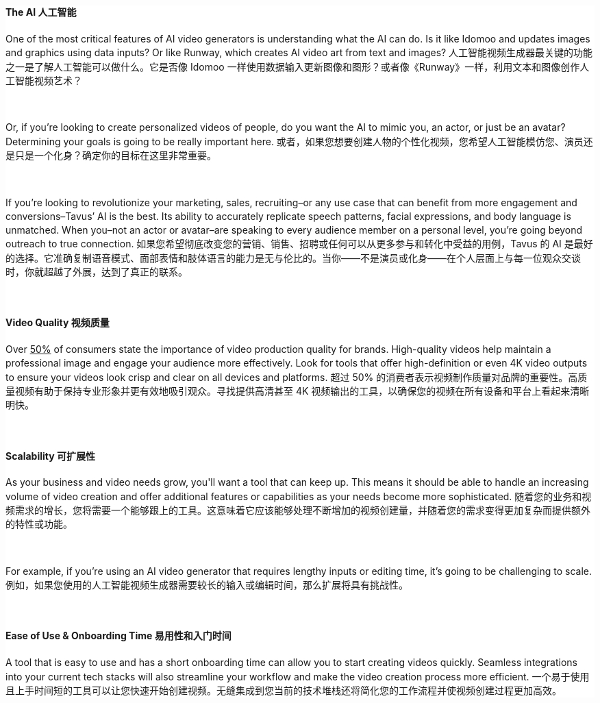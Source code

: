 #### The AI 人工智能

One of the most critical features of AI video generators is understanding what the AI can do. Is it like Idomoo and updates images and graphics using data inputs? Or like Runway, which creates AI video art from text and images? 
人工智能视频生成器最关键的功能之一是了解人工智能可以做什么。它是否像 Idomoo 一样使用数据输入更新图像和图形？或者像《Runway》一样，利用文本和图像创作人工智能视频艺术？

‍

Or, if you’re looking to create personalized videos of people, do you want the AI to mimic you, an actor, or just be an avatar? Determining your goals is going to be really important here. 
或者，如果您想要创建人物的个性化视频，您希望人工智能模仿您、演员还是只是一个化身？确定你的目标在这里非常重要。

‍

If you’re looking to revolutionize your marketing, sales, recruiting–or any use case that can benefit from more engagement and conversions–Tavus’ AI is the best. Its ability to accurately replicate speech patterns, facial expressions, and body language is unmatched. When you–not an actor or avatar–are speaking to every audience member on a personal level, you’re going beyond outreach to true connection. 
如果您希望彻底改变您的营销、销售、招聘或任何可以从更多参与和转化中受益的用例，Tavus 的 AI 是最好的选择。它准确复制语音模式、面部表情和肢体语言的能力是无与伦比的。当你——不是演员或化身——在个人层面上与每一位观众交谈时，你就超越了外展，达到了真正的联系。

‍

#### Video Quality 视频质量

Over [50%](https://blog.hubspot.com/marketing/how-video-consumption-is-changing) of consumers state the importance of video production quality for brands. High-quality videos help maintain a professional image and engage your audience more effectively. Look for tools that offer high-definition or even 4K video outputs to ensure your videos look crisp and clear on all devices and platforms.
超过 50% 的消费者表示视频制作质量对品牌的重要性。高质量视频有助于保持专业形象并更有效地吸引观众。寻找提供高清甚至 4K 视频输出的工具，以确保您的视频在所有设备和平台上看起来清晰明快。

‍

#### Scalability 可扩展性

As your business and video needs grow, you'll want a tool that can keep up. This means it should be able to handle an increasing volume of video creation and offer additional features or capabilities as your needs become more sophisticated.
随着您的业务和视频需求的增长，您将需要一个能够跟上的工具。这意味着它应该能够处理不断增加的视频创建量，并随着您的需求变得更加复杂而提供额外的特性或功能。

‍

For example, if you’re using an AI video generator that requires lengthy inputs or editing time, it’s going to be challenging to scale. 
例如，如果您使用的人工智能视频生成器需要较长的输入或编辑时间，那么扩展将具有挑战性。

‍

#### Ease of Use & Onboarding Time 易用性和入门时间

A tool that is easy to use and has a short onboarding time can allow you to start creating videos quickly. Seamless integrations into your current tech stacks will also streamline your workflow and make the video creation process more efficient.
一个易于使用且上手时间短的工具可以让您快速开始创建视频。无缝集成到您当前的技术堆栈还将简化您的工作流程并使视频创建过程更加高效。
